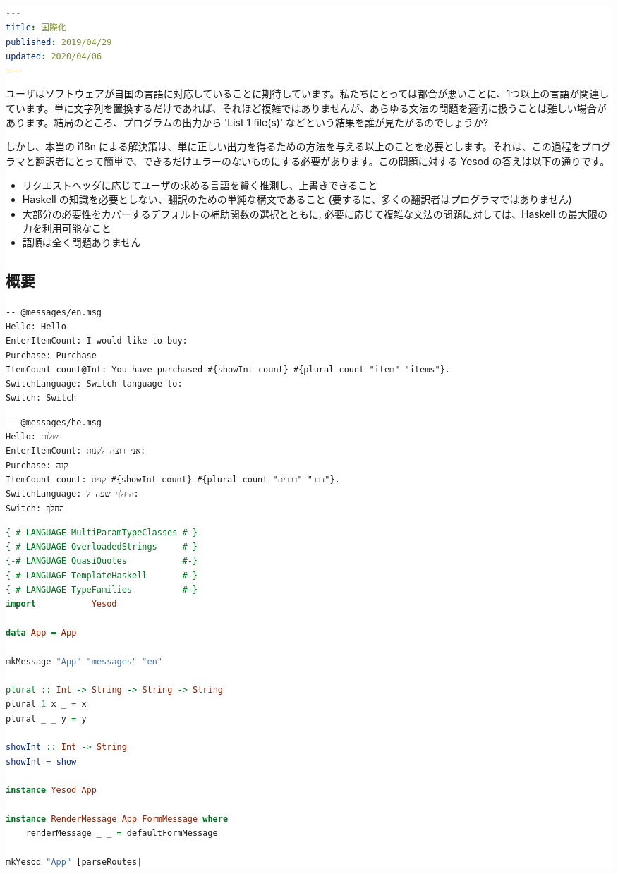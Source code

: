 ```yaml
---
title: 国際化
published: 2019/04/29
updated: 2020/04/06
---
```


ユーザはソフトウェアが自国の言語に対応していることに期待しています。私たちにとっては都合が悪いことに、1つ以上の言語が関連しています。単に文字列を置換するだけであれば、それほど複雑ではありませんが、あらゆる文法の問題を適切に扱うことは難しい場合があります。結局のところ、プログラムの出力から 'List 1 file(s)' などという結果を誰が見たがるのでしょうか?

しかし、本当の i18n による解決策は、単に正しい出力を得るための方法を与える以上のことを必要とします。それは、この過程をプログラマと翻訳者にとって簡単で、できるだけエラーのないものにする必要があります。この問題に対する Yesod の答えは以下の通りです。

- リクエストヘッダに応じてユーザの求める言語を賢く推測し、上書きできること
- Haskell の知識を必要としない、翻訳のための単純な構文であること (要するに、多くの翻訳者はプログラマではありません)
- 大部分の必要性をカバーするデフォルトの補助関数の選択とともに, 必要に応じて複雑な文法の問題に対しては、Haskell の最大限の力を利用可能なこと
- 語順は全く問題ありません

## 概要

```text
-- @messages/en.msg
Hello: Hello
EnterItemCount: I would like to buy:
Purchase: Purchase
ItemCount count@Int: You have purchased #{showInt count} #{plural count "item" "items"}.
SwitchLanguage: Switch language to:
Switch: Switch
```

```text
-- @messages/he.msg
Hello: שלום
EnterItemCount: אני רוצה לקנות:
Purchase: קנה
ItemCount count: קנית #{showInt count} #{plural count "דבר" "דברים"}.
SwitchLanguage: החלף שפה ל:
Switch: החלף
```

```haskell
{-# LANGUAGE MultiParamTypeClasses #-}
{-# LANGUAGE OverloadedStrings     #-}
{-# LANGUAGE QuasiQuotes           #-}
{-# LANGUAGE TemplateHaskell       #-}
{-# LANGUAGE TypeFamilies          #-}
import           Yesod

data App = App

mkMessage "App" "messages" "en"

plural :: Int -> String -> String -> String
plural 1 x _ = x
plural _ _ y = y

showInt :: Int -> String
showInt = show

instance Yesod App

instance RenderMessage App FormMessage where
    renderMessage _ _ = defaultFormMessage

mkYesod "App" [parseRoutes|
```